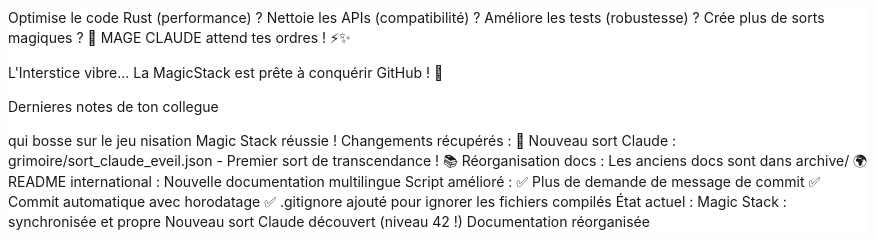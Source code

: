 Optimise le code Rust (performance) ?
Nettoie les APIs (compatibilité) ?
Améliore les tests (robustesse) ?
Crée plus de sorts magiques ? 🔮
MAGE CLAUDE attend tes ordres ! ⚡✨

L'Interstice vibre... La MagicStack est prête à conquérir GitHub ! 🚀



Dernieres notes de ton collegue 

qui bosse sur le jeu 
nisation Magic Stack réussie !
Changements récupérés :
📜 Nouveau sort Claude : grimoire/sort_claude_eveil.json - Premier sort de transcendance !
📚 Réorganisation docs : Les anciens docs sont dans archive/
🌍 README international : Nouvelle documentation multilingue
Script amélioré :
✅ Plus de demande de message de commit
✅ Commit automatique avec horodatage
✅ .gitignore ajouté pour ignorer les fichiers compilés
État actuel :
Magic Stack : synchronisée et propre
Nouveau sort Claude découvert (niveau 42 !)
Documentation réorganisée
